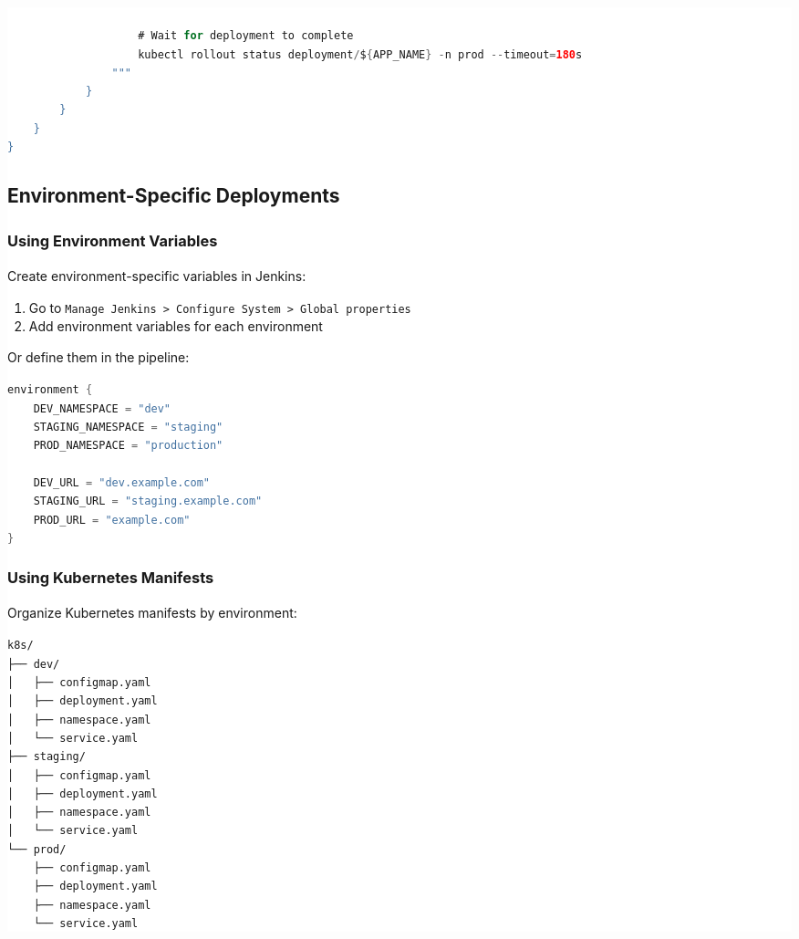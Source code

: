 ```groovy
                    
                    # Wait for deployment to complete
                    kubectl rollout status deployment/${APP_NAME} -n prod --timeout=180s
                """
            }
        }
    }
}
```

## Environment-Specific Deployments

### Using Environment Variables

Create environment-specific variables in Jenkins:

1. Go to `Manage Jenkins > Configure System > Global properties`
2. Add environment variables for each environment

Or define them in the pipeline:

```groovy
environment {
    DEV_NAMESPACE = "dev"
    STAGING_NAMESPACE = "staging"
    PROD_NAMESPACE = "production"
    
    DEV_URL = "dev.example.com"
    STAGING_URL = "staging.example.com"
    PROD_URL = "example.com"
}
```

### Using Kubernetes Manifests

Organize Kubernetes manifests by environment:

```
k8s/
├── dev/
│   ├── configmap.yaml
│   ├── deployment.yaml
│   ├── namespace.yaml
│   └── service.yaml
├── staging/
│   ├── configmap.yaml
│   ├── deployment.yaml
│   ├── namespace.yaml
│   └── service.yaml
└── prod/
    ├── configmap.yaml
    ├── deployment.yaml
    ├── namespace.yaml
    └── service.yaml
```
